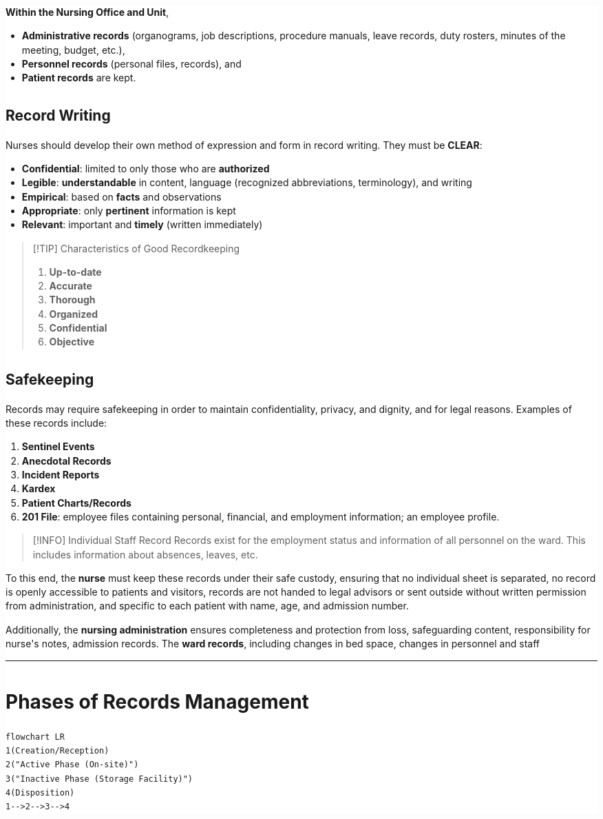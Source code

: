 **Within the Nursing Office and Unit**,
- **Administrative records** (organograms, job descriptions, procedure manuals, leave records, duty rosters, minutes of the meeting, budget, etc.),
- **Personnel records** (personal files, records), and
- **Patient records** are kept.
## Record Writing
Nurses should develop their own method of expression and form in record writing. They must be **CLEAR**:
- **Confidential**: limited to only those who are **authorized**
- **Legible**: **understandable** in content, language (recognized abbreviations, terminology), and writing
- **Empirical**: based on **facts** and observations
- **Appropriate**: only **pertinent** information is kept
- **Relevant**: important and **timely** (written immediately)

>[!TIP] Characteristics of Good Recordkeeping
>1. **Up-to-date**
>2. **Accurate**
>3. **Thorough**
>4. **Organized**
>5. **Confidential**
>6. **Objective**
## Safekeeping
Records may require safekeeping in order to maintain confidentiality, privacy, and dignity, and for legal reasons. Examples of these records include:
1. **Sentinel Events**
2. **Anecdotal Records**
3. **Incident Reports**
4. **Kardex**
5. **Patient Charts/Records**
6. **201 File**: employee files containing personal, financial, and employment information; an employee profile.

>[!INFO] Individual Staff Record
>Records exist for the employment status and information of all personnel on the ward. This includes information about absences, leaves, etc.

To this end, the **nurse** must keep these records under their safe custody, ensuring that no individual sheet is separated, no record is openly accessible to patients and visitors, records are not handed to legal advisors or sent outside without written permission from administration, and specific to each patient with name, age, and admission number.

Additionally, the **nursing administration** ensures completeness and protection from loss, safeguarding content, responsibility for nurse's notes, admission records. The **ward records**, including changes in bed space, changes in personnel and staff
___
# Phases of Records Management
```mermaid
flowchart LR
1(Creation/Reception)
2("Active Phase (On-site)")
3("Inactive Phase (Storage Facility)")
4(Disposition)
1-->2-->3-->4
```

